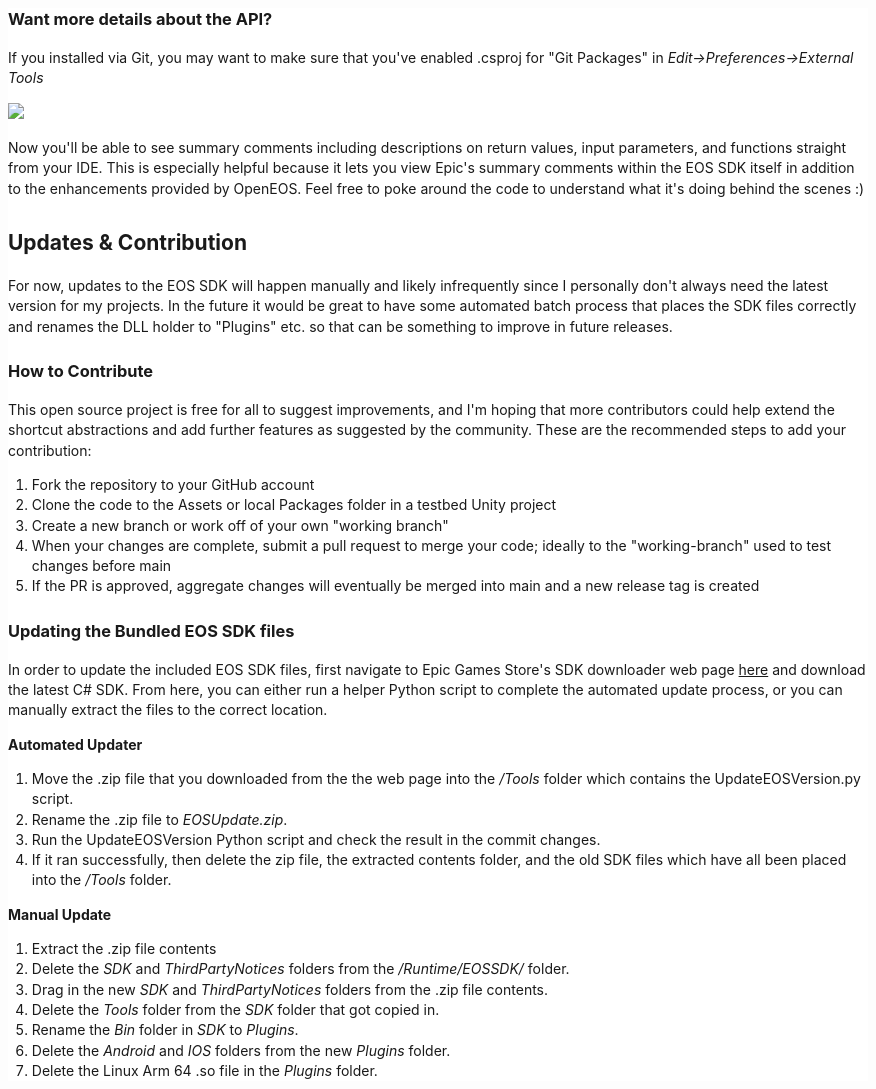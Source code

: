 ### Want more details about the API?

If you installed via Git, you may want to make sure that you've enabled .csproj for "Git Packages" in *Edit->Preferences->External Tools*

<img width = "500" src="Documentation~/DocAssets/GitPackagesSetting.jpg">

Now you'll be able to see summary comments including descriptions on return values, input parameters, and functions straight from your IDE. This is especially helpful because it lets you view Epic's summary comments within the EOS SDK itself in addition to the enhancements provided by OpenEOS. Feel free to poke around the code to understand what it's doing behind the scenes :)

## Updates & Contribution

For now, updates to the EOS SDK will happen manually and likely infrequently since I personally don't always need the latest version for my projects. In the future it would be great to have some automated batch process that places the SDK files correctly and renames the DLL holder to "Plugins" etc. so that can be something to improve in future releases.

### How to Contribute

This open source project is free for all to suggest improvements, and I'm hoping that more contributors could help extend the shortcut abstractions and add further features as suggested by the community. These are the recommended steps to add your contribution:

1. Fork the repository to your GitHub account
2. Clone the code to the Assets or local Packages folder in a testbed Unity project
3. Create a new branch or work off of your own "working branch"
4. When your changes are complete, submit a pull request to merge your code; ideally to the "working-branch" used to test changes before main
5. If the PR is approved, aggregate changes will eventually be merged into main and a new release tag is created

### Updating the Bundled EOS SDK files

In order to update the included EOS SDK files, first navigate to Epic Games Store's SDK downloader web page [here](https://onlineservices.epicgames.com/en-US/sdk) and download the latest C# SDK. From here, you can either run a helper Python script to complete the automated update process, or you can manually extract the files to the correct location.

**Automated Updater**

1. Move the .zip file that you downloaded from the the web page into the */Tools* folder which contains the UpdateEOSVersion.py script.
2. Rename the .zip file to *EOSUpdate.zip*.
3. Run the UpdateEOSVersion Python script and check the result in the commit changes.
4. If it ran successfully, then delete the zip file, the extracted contents folder, and the old SDK files which have all been placed into the */Tools* folder.

**Manual Update**

1. Extract the .zip file contents
2. Delete the *SDK* and *ThirdPartyNotices* folders from the */Runtime/EOSSDK/* folder.
3. Drag in the new *SDK* and *ThirdPartyNotices* folders from the .zip file contents.
4. Delete the *Tools* folder from the *SDK* folder that got copied in.
5. Rename the *Bin* folder in *SDK* to *Plugins*.
6. Delete the *Android* and *IOS* folders from the new *Plugins* folder.
7. Delete the Linux Arm 64 .so file in the *Plugins* folder.
